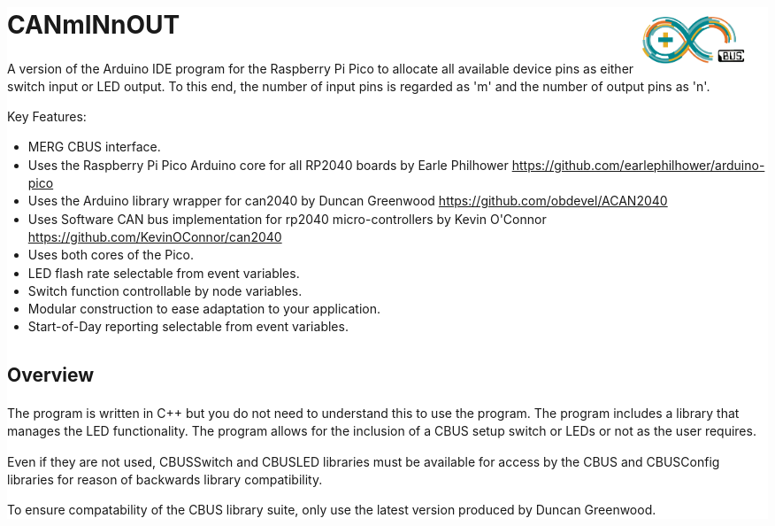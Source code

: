 <img align="right" src="arduino_cbus_logo.png"  width="150" height="75">

# CANmINnOUT

A version of the Arduino IDE program for the Raspberry Pi Pico to allocate all available
device pins as either switch input or LED output. To this end, the number of input pins
is regarded as 'm' and the number of output pins as 'n'.

Key Features:
- MERG CBUS interface.
- Uses the Raspberry Pi Pico Arduino core for all RP2040 boards by Earle Philhower
  https://github.com/earlephilhower/arduino-pico
- Uses the Arduino library wrapper for can2040 by Duncan Greenwood
  https://github.com/obdevel/ACAN2040
- Uses Software CAN bus implementation for rp2040 micro-controllers by Kevin O'Connor
  https://github.com/KevinOConnor/can2040 
- Uses both cores of the Pico.
- LED flash rate selectable from event variables.
- Switch function controllable by node variables.
- Modular construction to ease adaptation to your application.
- Start-of-Day reporting selectable from event variables.

## Overview

The program is written in C++ but you do not need to understand this to use the program.
The program includes a library that manages the LED functionality.
The program allows for the inclusion of a CBUS setup switch or LEDs or not as the user
requires. 

Even if they are not used, CBUSSwitch and CBUSLED libraries must be available for access
by the CBUS and CBUSConfig libraries for reason of backwards library compatibility. 

To ensure compatability of the CBUS library suite, only use the latest version 
produced by Duncan Greenwood.
